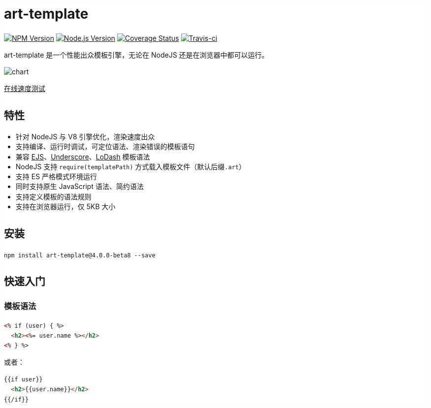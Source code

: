 # art-template

[![NPM Version](https://img.shields.io/npm/v/art-template.svg)](https://npmjs.org/package/art-template)
[![Node.js Version](https://img.shields.io/node/v/art-template.svg)](http://nodejs.org/download/)
[![Coverage Status](https://coveralls.io/repos/github/aui/art-template/badge.svg)](https://coveralls.io/github/aui/art-template)
[![Travis-ci](https://travis-ci.org/aui/art-template.svg?branch=master)](https://travis-ci.org/aui/art-template)


art-template 是一个性能出众模板引擎，无论在 NodeJS 还是在浏览器中都可以运行。

![chart](https://cloud.githubusercontent.com/assets/1791748/24965783/aa044388-1fd7-11e7-9d45-43b0e7ff5d86.png)

[在线速度测试](http://aui.github.io/art-template/docs/test-speed/)

## 特性

* 针对 NodeJS 与 V8 引擎优化，渲染速度出众
* 支持编译、运行时调试，可定位语法、渲染错误的模板语句
* 兼容 [EJS](http://ejs.co)、[Underscore](http://underscorejs.org/#template)、[LoDash](https://lodash.com/docs/#template) 模板语法
* NodeJS 支持 `require(templatePath)` 方式载入模板文件（默认后缀`.art`）
* 支持 ES 严格模式环境运行
* 同时支持原生 JavaScript 语法、简约语法
* 支持定义模板的语法规则
* 支持在浏览器运行，仅 5KB 大小

## 安装

```
npm install art-template@4.0.0-beta8 --save
```

## 快速入门

### 模板语法

```html
<% if (user) { %>
  <h2><%= user.name %></h2>
<% } %>
```

或者：

```html
{{if user}}
  <h2>{{user.name}}</h2>
{{/if}}
```
